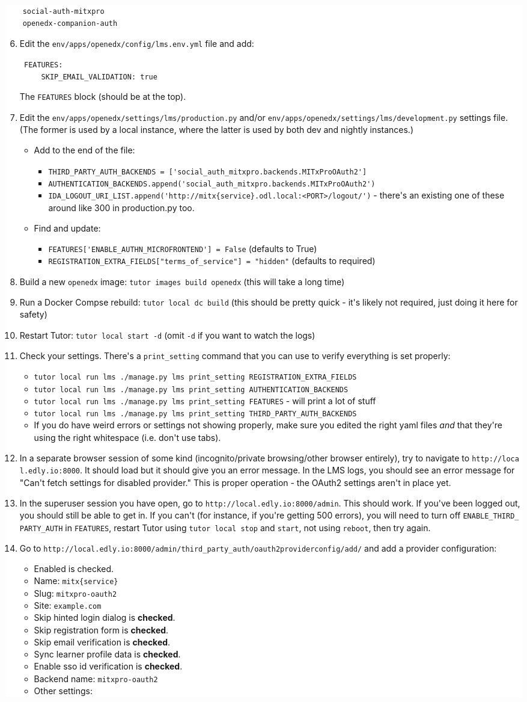         social-auth-mitxpro
        openedx-companion-auth

6. Edit the `env/apps/openedx/config/lms.env.yml` file and add:

        FEATURES:
            SKIP_EMAIL_VALIDATION: true

   The `FEATURES` block (should be at the top).
7. Edit the `env/apps/openedx/settings/lms/production.py` and/or `env/apps/openedx/settings/lms/development.py` settings file. (The former is used by a local instance, where the latter is used by both dev and nightly instances.)

   * Add to the end of the file:

      * `THIRD_PARTY_AUTH_BACKENDS = ['social_auth_mitxpro.backends.MITxProOAuth2']`
      * `AUTHENTICATION_BACKENDS.append('social_auth_mitxpro.backends.MITxProOAuth2')`
      * `IDA_LOGOUT_URI_LIST.append('http://mitx{service}.odl.local:<PORT>/logout/')` - there's an existing one of these around like 300 in production.py too.

    * Find and update:

      * `FEATURES['ENABLE_AUTHN_MICROFRONTEND'] = False` (defaults to True)
      * `REGISTRATION_EXTRA_FIELDS["terms_of_service"] = "hidden"` (defaults to required)

8. Build a new `openedx` image: `tutor images build openedx` (this will take a long time)
9. Run a Docker Compse rebuild: `tutor local dc build` (this should be pretty quick - it's likely not required, just doing it here for safety)
10. Restart Tutor: `tutor local start -d` (omit `-d` if you want to watch the logs)
11. Check your settings. There's a `print_setting` command that you can use to verify everything is set properly:

    * `tutor local run lms ./manage.py lms print_setting REGISTRATION_EXTRA_FIELDS`
    * `tutor local run lms ./manage.py lms print_setting AUTHENTICATION_BACKENDS`
    * `tutor local run lms ./manage.py lms print_setting FEATURES` - will print a lot of stuff
    * `tutor local run lms ./manage.py lms print_setting THIRD_PARTY_AUTH_BACKENDS`
    * If you do have weird errors or settings not showing properly, make sure you edited the right yaml files *and* that they're using the right whitespace (i.e. don't use tabs).

12. In a separate browser session of some kind (incognito/private browsing/other browser entirely), try to navigate to `http://local.edly.io:8000`. It should load but it should give you an error message. In the LMS logs, you should see an error message for "Can't fetch settings for disabled provider." This is proper operation - the OAuth2 settings aren't in place yet.
13. In the superuser session you have open, go to `http://local.edly.io:8000/admin`. This should work. If you've been logged out, you should still be able to get in. If you can't (for instance, if you're getting 500 errors), you will need to turn off `ENABLE_THIRD_PARTY_AUTH` in `FEATURES`, restart Tutor using `tutor local stop` and `start`, not using `reboot`, then try again.
14. Go to `http://local.edly.io:8000/admin/third_party_auth/oauth2providerconfig/add/` and add a provider configuration:

    * Enabled is checked.
    * Name: `mitx{service}`
    * Slug: `mitxpro-oauth2`
    * Site: `example.com`
    * Skip hinted login dialog is **checked**.
    * Skip registration form is **checked**.
    * Skip email verification is **checked**.
    * Sync learner profile data is **checked**.
    * Enable sso id verification is **checked**.
    * Backend name: `mitxpro-oauth2`
    * Other settings:
